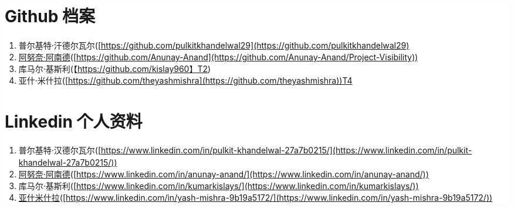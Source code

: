 # Github 档案

1.  普尔基特·汗德尔瓦尔([https://github.com/pulkitkhandelwal29](https://github.com/pulkitkhandelwal29)
2.  [阿努奈·阿南德](https://github.com/Anunay-Anand)([https://github.com/Anunay-Anand](https://github.com/Anunay-Anand/Project-Visibility))
3.  库马尔·基斯利(【https://github.com/kislay960】T2)
4.  亚什·米什拉([https://github.com/theyashmishra](https://github.com/theyashmishra))T4

# Linkedin 个人资料

1.  普尔基特·汉德尔瓦尔([https://www.linkedin.com/in/pulkit-khandelwal-27a7b0215/](https://www.linkedin.com/in/pulkit-khandelwal-27a7b0215/))
2.  [阿努奈·阿南德](https://www.linkedin.com/in/anunay-anand/)([https://www.linkedin.com/in/anunay-anand/](https://www.linkedin.com/in/anunay-anand/))
3.  库马尔·基斯利([https://www.linkedin.com/in/kumarkislays/](https://www.linkedin.com/in/kumarkislays/))
4.  [亚什米什拉](https://www.linkedin.com/in/yash-mishra-9b19a5172/)([https://www.linkedin.com/in/yash-mishra-9b19a5172/](https://www.linkedin.com/in/yash-mishra-9b19a5172/))